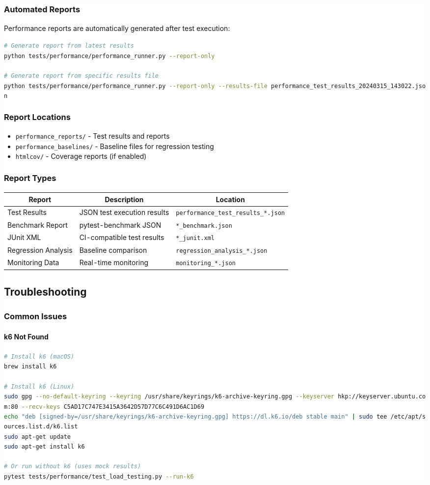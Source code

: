 ### Automated Reports

Performance reports are automatically generated after test execution:

```bash
# Generate report from latest results
python tests/performance/performance_runner.py --report-only

# Generate report from specific results file
python tests/performance/performance_runner.py --report-only --results-file performance_test_results_20240315_143022.json
```

### Report Locations

- `performance_reports/` - Test results and reports
- `performance_baselines/` - Baseline files for regression testing
- `htmlcov/` - Coverage reports (if enabled)

### Report Types

| Report | Description | Location |
|--------|-------------|----------|
| Test Results | JSON test execution results | `performance_test_results_*.json` |
| Benchmark Report | pytest-benchmark JSON | `*_benchmark.json` |
| JUnit XML | CI-compatible test results | `*_junit.xml` |
| Regression Analysis | Baseline comparison | `regression_analysis_*.json` |
| Monitoring Data | Real-time monitoring | `monitoring_*.json` |

## Troubleshooting

### Common Issues

#### k6 Not Found

```bash
# Install k6 (macOS)
brew install k6

# Install k6 (Linux)
sudo gpg --no-default-keyring --keyring /usr/share/keyrings/k6-archive-keyring.gpg --keyserver hkp://keyserver.ubuntu.com:80 --recv-keys C5AD17C747E3415A3642D57D77C6C491D6AC1D69
echo "deb [signed-by=/usr/share/keyrings/k6-archive-keyring.gpg] https://dl.k6.io/deb stable main" | sudo tee /etc/apt/sources.list.d/k6.list
sudo apt-get update
sudo apt-get install k6

# Or run without k6 (uses mock results)
pytest tests/performance/test_load_testing.py --run-k6
```
